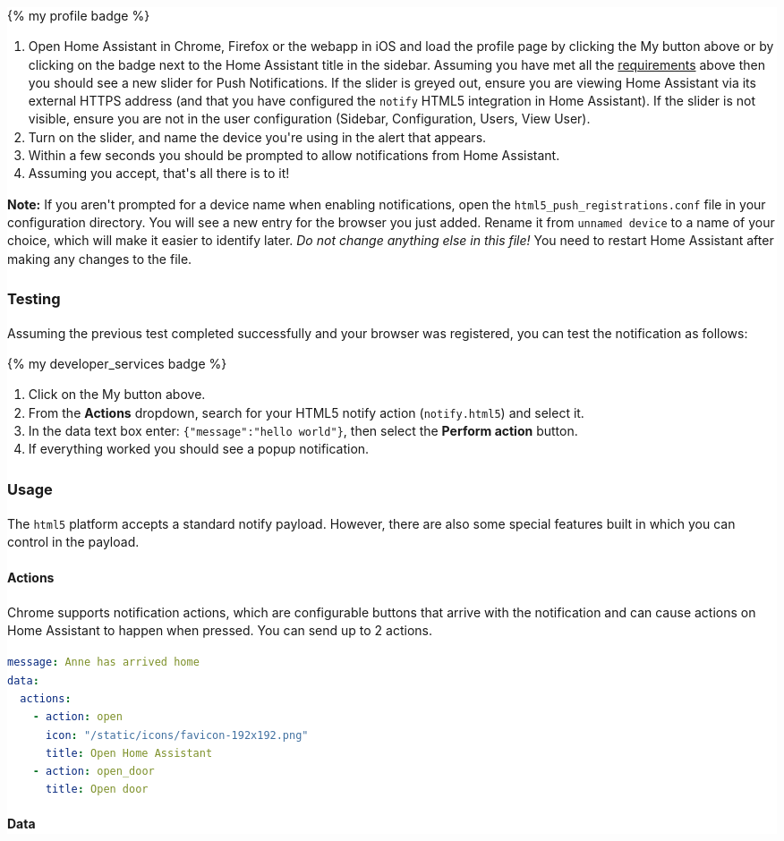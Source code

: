 {% my profile badge %}

1. Open Home Assistant in Chrome, Firefox or the webapp in iOS and load the profile page by clicking the My button above or by clicking on the badge next to the Home Assistant title in the sidebar. Assuming you have met all the [requirements](#requirements) above then you should see a new slider for Push Notifications. If the slider is greyed out, ensure you are viewing Home Assistant via its external HTTPS address (and that you have configured the `notify` HTML5 integration in Home Assistant). If the slider is not visible, ensure you are not in the user configuration (Sidebar, Configuration, Users, View User).
2. Turn on the slider, and name the device you're using in the alert that appears.
3. Within a few seconds you should be prompted to allow notifications from Home Assistant.
4. Assuming you accept, that's all there is to it!

**Note:** If you aren't prompted for a device name when enabling notifications, open the `html5_push_registrations.conf` file in your configuration directory. You will see a new entry for the browser you just added. Rename it from `unnamed device` to a name of your choice, which will make it easier to identify later. _Do not change anything else in this file!_ You need to restart Home Assistant after making any changes to the file.

### Testing

Assuming the previous test completed successfully and your browser was registered, you can test the notification as follows:

{% my developer_services badge %}

1. Click on the My button above.
2. From the **Actions** dropdown, search for your HTML5 notify action (`notify.html5`) and select it.
3. In the data text box enter: `{"message":"hello world"}`, then select the **Perform action** button.
4. If everything worked you should see a popup notification.

### Usage

The `html5` platform accepts a standard notify payload. However, there are also some special features built in which you can control in the payload.


#### Actions

Chrome supports notification actions, which are configurable buttons that arrive with the notification and can cause actions on Home Assistant to happen when pressed. You can send up to 2 actions.

```yaml
message: Anne has arrived home
data:
  actions:
    - action: open
      icon: "/static/icons/favicon-192x192.png"
      title: Open Home Assistant
    - action: open_door
      title: Open door
```

#### Data
